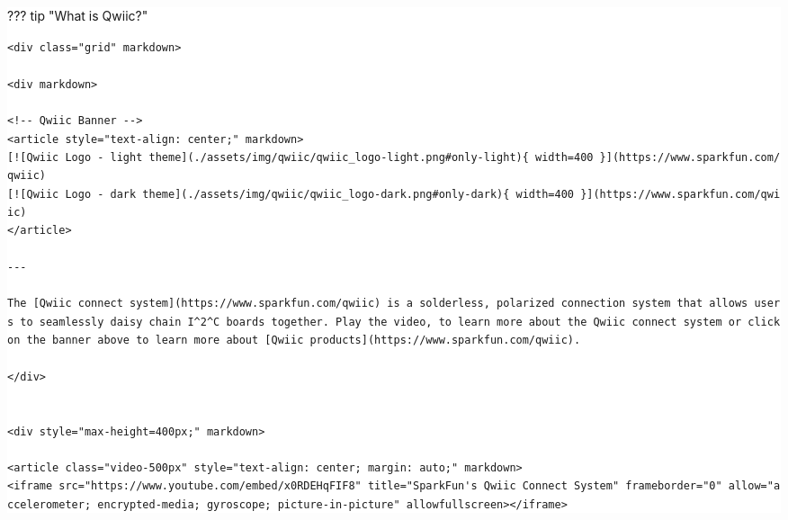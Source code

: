 
??? tip "What is Qwiic?"

	<div class="grid" markdown>

	<div markdown>

	<!-- Qwiic Banner -->
	<article style="text-align: center;" markdown>
	[![Qwiic Logo - light theme](./assets/img/qwiic/qwiic_logo-light.png#only-light){ width=400 }](https://www.sparkfun.com/qwiic)
	[![Qwiic Logo - dark theme](./assets/img/qwiic/qwiic_logo-dark.png#only-dark){ width=400 }](https://www.sparkfun.com/qwiic)
	</article>

	---

	The [Qwiic connect system](https://www.sparkfun.com/qwiic) is a solderless, polarized connection system that allows users to seamlessly daisy chain I^2^C boards together. Play the video, to learn more about the Qwiic connect system or click on the banner above to learn more about [Qwiic products](https://www.sparkfun.com/qwiic).

	</div>


	<div style="max-height=400px;" markdown>

	<article class="video-500px" style="text-align: center; margin: auto;" markdown>
	<iframe src="https://www.youtube.com/embed/x0RDEHqFIF8" title="SparkFun's Qwiic Connect System" frameborder="0" allow="accelerometer; encrypted-media; gyroscope; picture-in-picture" allowfullscreen></iframe>